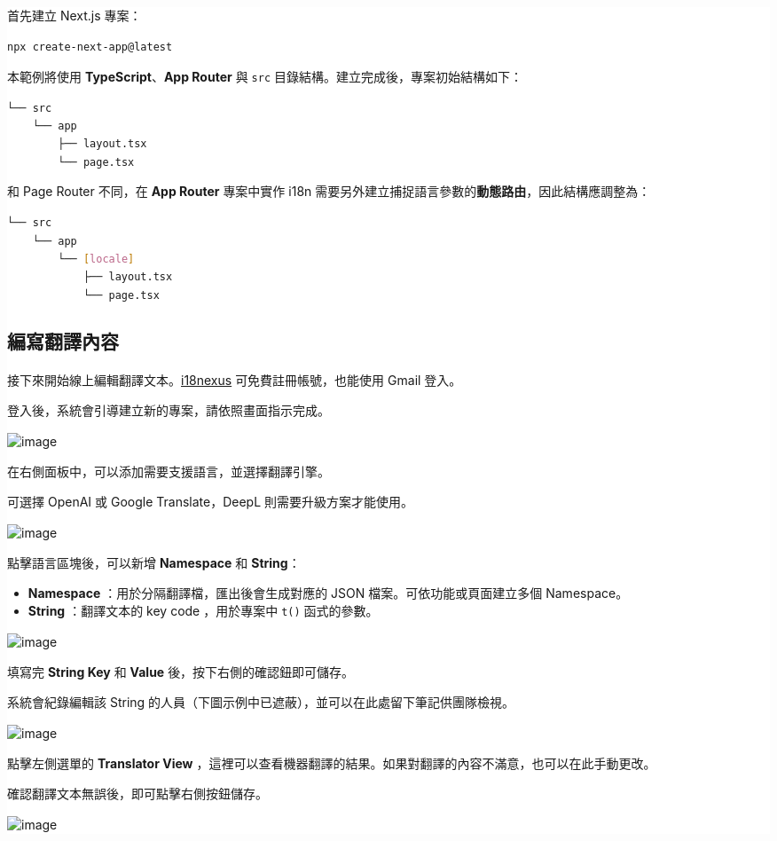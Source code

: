 首先建立 Next.js 專案：

```bash
npx create-next-app@latest
```

本範例將使用 **TypeScript**、**App Router** 與 `src` 目錄結構。建立完成後，專案初始結構如下：

```bash
└── src
    └── app
        ├── layout.tsx
        └── page.tsx
```

和 Page Router 不同，在 **App Router** 專案中實作 i18n 需要另外建立捕捉語言參數的**動態路由**，因此結構應調整為：

```bash
└── src
    └── app
        └── [locale]
            ├── layout.tsx
            └── page.tsx
```

## 編寫翻譯內容

接下來開始線上編輯翻譯文本。[i18nexus](https://i18nexus.com/) 可免費註冊帳號，也能使用 Gmail 登入。

登入後，系統會引導建立新的專案，請依照畫面指示完成。

<img width="465" height="505" alt="image" src="https://github.com/user-attachments/assets/4c1476ed-a379-46fa-99fc-932c4a76dd3d" />

在右側面板中，可以添加需要支援語言，並選擇翻譯引擎。

可選擇 OpenAI 或 Google Translate，DeepL 則需要升級方案才能使用。

<img width="1201" height="502" alt="image" src="https://github.com/user-attachments/assets/a5d1aa29-60ce-4edb-813f-5b742ee36b5c" />

點擊語言區塊後，可以新增 **Namespace** 和 **String**：

- **Namespace** ：用於分隔翻譯檔，匯出後會生成對應的 JSON 檔案。可依功能或頁面建立多個 Namespace。
- **String** ：翻譯文本的 key code ，用於專案中 `t()` 函式的參數。

<img width="1202" height="574" alt="image" src="https://github.com/user-attachments/assets/b1c52929-ceca-44e6-86be-75beaaed8ef5" />

填寫完 **String Key** 和 **Value** 後，按下右側的確認鈕即可儲存。

系統會紀錄編輯該 String 的人員（下圖示例中已遮蔽），並可以在此處留下筆記供團隊檢視。

<img width="1268" height="439" alt="image" src="https://github.com/user-attachments/assets/8b40d705-ed7f-427d-88a0-6ee497d26cd2" />

點擊左側選單的 **Translator View** ，這裡可以查看機器翻譯的結果。如果對翻譯的內容不滿意，也可以在此手動更改。

確認翻譯文本無誤後，即可點擊右側按鈕儲存。

<img width="1269" height="489" alt="image" src="https://github.com/user-attachments/assets/4c29669f-e7d9-4b2a-94ec-0dea072b0d3c" />
